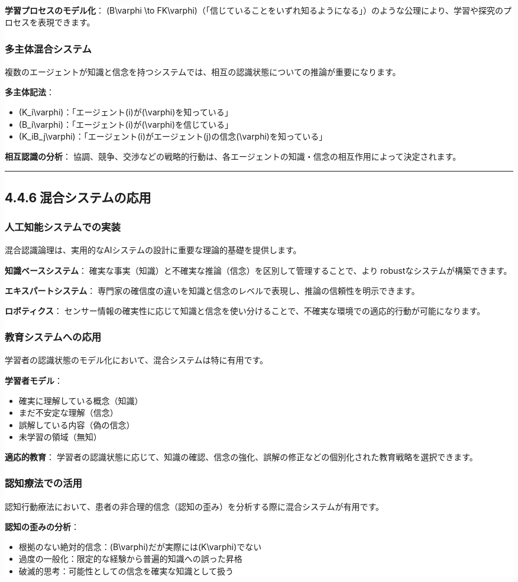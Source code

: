 **学習プロセスのモデル化**：
\(B\varphi \to FK\varphi\)（「信じていることをいずれ知るようになる」）のような公理により、学習や探究のプロセスを表現できます。

### 多主体混合システム

複数のエージェントが知識と信念を持つシステムでは、相互の認識状態についての推論が重要になります。

**多主体記法**：

- \(K_i\varphi\)：「エージェント\(i\)が\(\varphi\)を知っている」
- \(B_i\varphi\)：「エージェント\(i\)が\(\varphi\)を信じている」
- \(K_iB_j\varphi\)：「エージェント\(i\)がエージェント\(j\)の信念\(\varphi\)を知っている」

**相互認識の分析**：
協調、競争、交渉などの戦略的行動は、各エージェントの知識・信念の相互作用によって決定されます。

---

## 4.4.6 混合システムの応用

### 人工知能システムでの実装

混合認識論理は、実用的なAIシステムの設計に重要な理論的基礎を提供します。

**知識ベースシステム**：
確実な事実（知識）と不確実な推論（信念）を区別して管理することで、より robustなシステムが構築できます。

**エキスパートシステム**：
専門家の確信度の違いを知識と信念のレベルで表現し、推論の信頼性を明示できます。

**ロボティクス**：
センサー情報の確実性に応じて知識と信念を使い分けることで、不確実な環境での適応的行動が可能になります。

### 教育システムへの応用

学習者の認識状態のモデル化において、混合システムは特に有用です。

**学習者モデル**：

- 確実に理解している概念（知識）
- まだ不安定な理解（信念）
- 誤解している内容（偽の信念）
- 未学習の領域（無知）

**適応的教育**：
学習者の認識状態に応じて、知識の確認、信念の強化、誤解の修正などの個別化された教育戦略を選択できます。

### 認知療法での活用

認知行動療法において、患者の非合理的信念（認知の歪み）を分析する際に混合システムが有用です。

**認知の歪みの分析**：

- 根拠のない絶対的信念：\(B\varphi\)だが実際には\(K\varphi\)でない
- 過度の一般化：限定的な経験から普遍的知識への誤った昇格
- 破滅的思考：可能性としての信念を確実な知識として扱う
